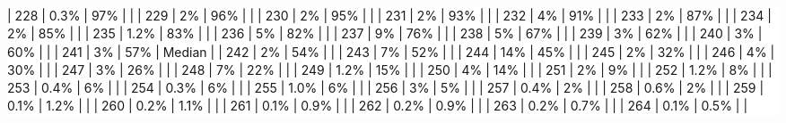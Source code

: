 | 228 | 0.3% | 97% |  |
| 229 | 2% | 96% |  |
| 230 | 2% | 95% |  |
| 231 | 2% | 93% |  |
| 232 | 4% | 91% |  |
| 233 | 2% | 87% |  |
| 234 | 2% | 85% |  |
| 235 | 1.2% | 83% |  |
| 236 | 5% | 82% |  |
| 237 | 9% | 76% |  |
| 238 | 5% | 67% |  |
| 239 | 3% | 62% |  |
| 240 | 3% | 60% |  |
| 241 | 3% | 57% | Median |
| 242 | 2% | 54% |  |
| 243 | 7% | 52% |  |
| 244 | 14% | 45% |  |
| 245 | 2% | 32% |  |
| 246 | 4% | 30% |  |
| 247 | 3% | 26% |  |
| 248 | 7% | 22% |  |
| 249 | 1.2% | 15% |  |
| 250 | 4% | 14% |  |
| 251 | 2% | 9% |  |
| 252 | 1.2% | 8% |  |
| 253 | 0.4% | 6% |  |
| 254 | 0.3% | 6% |  |
| 255 | 1.0% | 6% |  |
| 256 | 3% | 5% |  |
| 257 | 0.4% | 2% |  |
| 258 | 0.6% | 2% |  |
| 259 | 0.1% | 1.2% |  |
| 260 | 0.2% | 1.1% |  |
| 261 | 0.1% | 0.9% |  |
| 262 | 0.2% | 0.9% |  |
| 263 | 0.2% | 0.7% |  |
| 264 | 0.1% | 0.5% |  |